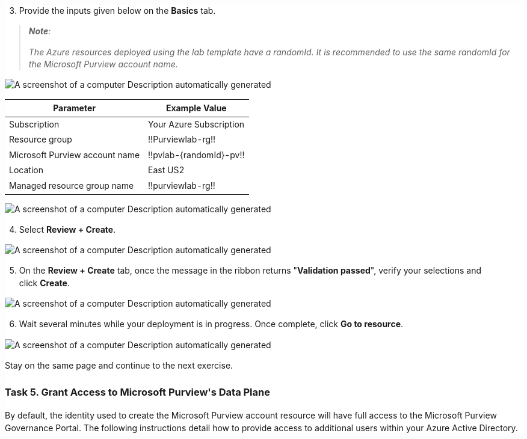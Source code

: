 3.  Provide the inputs given below on the **Basics** tab.

> ***Note**:*
>
> *The Azure resources deployed using the lab template have a randomId.
> It is recommended to use the same randomId for the Microsoft Purview
> account name.*

![A screenshot of a computer Description automatically
generated](./media/image22.png)

|Parameter|	Example Value|
|---|---|
|Subscription|	Your Azure Subscription|
|Resource group|	!!Purviewlab-rg!!|
|Microsoft Purview account name|	!!pvlab-{randomId}-pv!!|
|Location|	East US2|
|Managed resource group name|	!!purviewlab-rg!!|


![A screenshot of a computer Description automatically
generated](./media/image23.png)

4.  Select **Review + Create**.

![A screenshot of a computer Description automatically
generated](./media/image24.png)

5.  On the **Review + Create** tab, once the message in the ribbon
    returns "**Validation passed**", verify your selections and
    click **Create**.

![A screenshot of a computer Description automatically
generated](./media/image25.png)

6.  Wait several minutes while your deployment is in progress. Once
    complete, click **Go to resource**.

![A screenshot of a computer Description automatically
generated](./media/image26.png)

Stay on the same page and continue to the next exercise.

### **Task 5. Grant Access to Microsoft Purview's Data Plane**

By default, the identity used to create the Microsoft Purview account
resource will have full access to the Microsoft Purview Governance
Portal. The following instructions detail how to provide access to
additional users within your Azure Active Directory.
